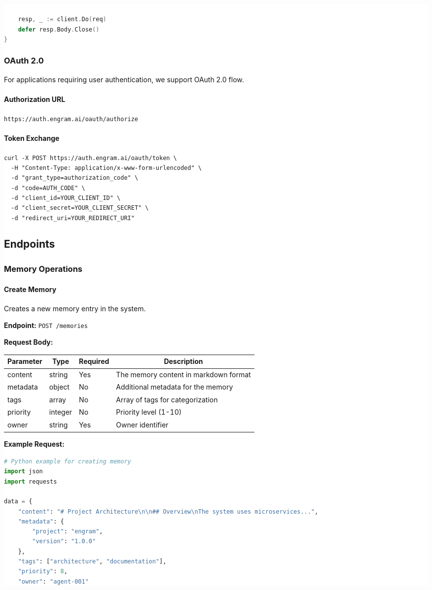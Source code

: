 ```go

    resp, _ := client.Do(req)
    defer resp.Body.Close()
}
```

### OAuth 2.0

For applications requiring user authentication, we support OAuth 2.0 flow.

#### Authorization URL
```
https://auth.engram.ai/oauth/authorize
```

#### Token Exchange

```curl
curl -X POST https://auth.engram.ai/oauth/token \
  -H "Content-Type: application/x-www-form-urlencoded" \
  -d "grant_type=authorization_code" \
  -d "code=AUTH_CODE" \
  -d "client_id=YOUR_CLIENT_ID" \
  -d "client_secret=YOUR_CLIENT_SECRET" \
  -d "redirect_uri=YOUR_REDIRECT_URI"
```

## Endpoints

### Memory Operations

#### Create Memory

Creates a new memory entry in the system.

**Endpoint:** `POST /memories`

**Request Body:**

| Parameter | Type | Required | Description |
|-----------|------|----------|-------------|
| content | string | Yes | The memory content in markdown format |
| metadata | object | No | Additional metadata for the memory |
| tags | array | No | Array of tags for categorization |
| priority | integer | No | Priority level (1-10) |
| owner | string | Yes | Owner identifier |

**Example Request:**

```python
# Python example for creating memory
import json
import requests

data = {
    "content": "# Project Architecture\n\n## Overview\nThe system uses microservices...",
    "metadata": {
        "project": "engram",
        "version": "1.0.0"
    },
    "tags": ["architecture", "documentation"],
    "priority": 8,
    "owner": "agent-001"
```
